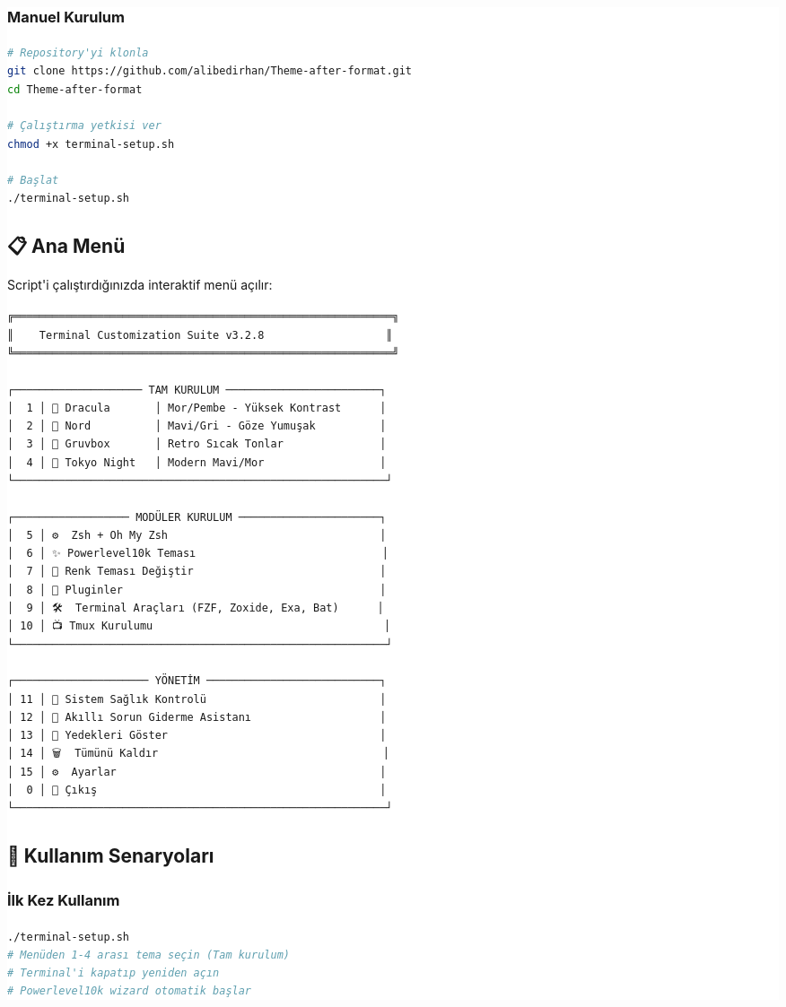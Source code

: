 ### Manuel Kurulum
```bash
# Repository'yi klonla
git clone https://github.com/alibedirhan/Theme-after-format.git
cd Theme-after-format

# Çalıştırma yetkisi ver
chmod +x terminal-setup.sh

# Başlat
./terminal-setup.sh
```

## 📋 Ana Menü

Script'i çalıştırdığınızda interaktif menü açılır:

```
╔═══════════════════════════════════════════════════════════╗
║    Terminal Customization Suite v3.2.8                   ║
╚═══════════════════════════════════════════════════════════╝

┌──────────────────── TAM KURULUM ────────────────────────┐
│  1 │ 🎨 Dracula       │ Mor/Pembe - Yüksek Kontrast      │
│  2 │ 🌊 Nord          │ Mavi/Gri - Göze Yumuşak          │
│  3 │ 🍂 Gruvbox       │ Retro Sıcak Tonlar               │
│  4 │ 🌃 Tokyo Night   │ Modern Mavi/Mor                  │
└──────────────────────────────────────────────────────────┘

┌────────────────── MODÜLER KURULUM ──────────────────────┐
│  5 │ ⚙️  Zsh + Oh My Zsh                                 │
│  6 │ ✨ Powerlevel10k Teması                             │
│  7 │ 🎨 Renk Teması Değiştir                             │
│  8 │ 🔌 Pluginler                                        │
│  9 │ 🛠️  Terminal Araçları (FZF, Zoxide, Exa, Bat)      │
│ 10 │ 📺 Tmux Kurulumu                                    │
└──────────────────────────────────────────────────────────┘

┌───────────────────── YÖNETİM ───────────────────────────┐
│ 11 │ 🏥 Sistem Sağlık Kontrolü                           │
│ 12 │ 🤖 Akıllı Sorun Giderme Asistanı                    │
│ 13 │ 💾 Yedekleri Göster                                 │
│ 14 │ 🗑️  Tümünü Kaldır                                   │
│ 15 │ ⚙️  Ayarlar                                         │
│  0 │ 🚪 Çıkış                                            │
└──────────────────────────────────────────────────────────┘
```

## 🎯 Kullanım Senaryoları

### İlk Kez Kullanım
```bash
./terminal-setup.sh
# Menüden 1-4 arası tema seçin (Tam kurulum)
# Terminal'i kapatıp yeniden açın
# Powerlevel10k wizard otomatik başlar
```
